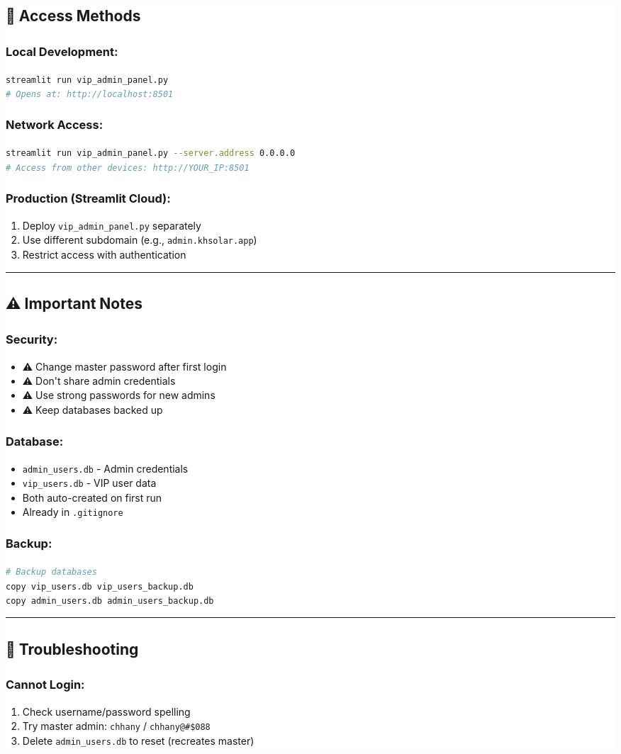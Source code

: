 
## 📱 Access Methods

### **Local Development:**
```bash
streamlit run vip_admin_panel.py
# Opens at: http://localhost:8501
```

### **Network Access:**
```bash
streamlit run vip_admin_panel.py --server.address 0.0.0.0
# Access from other devices: http://YOUR_IP:8501
```

### **Production (Streamlit Cloud):**
1. Deploy `vip_admin_panel.py` separately
2. Use different subdomain (e.g., `admin.khsolar.app`)
3. Restrict access with authentication

---

## ⚠️ Important Notes

### **Security:**
- ⚠️ Change master password after first login
- ⚠️ Don't share admin credentials
- ⚠️ Use strong passwords for new admins
- ⚠️ Keep databases backed up

### **Database:**
- `admin_users.db` - Admin credentials
- `vip_users.db` - VIP user data
- Both auto-created on first run
- Already in `.gitignore`

### **Backup:**
```bash
# Backup databases
copy vip_users.db vip_users_backup.db
copy admin_users.db admin_users_backup.db
```

---

## 🐛 Troubleshooting

### **Cannot Login:**
1. Check username/password spelling
2. Try master admin: `chhany` / `chhany@#$088`
3. Delete `admin_users.db` to reset (recreates master)
